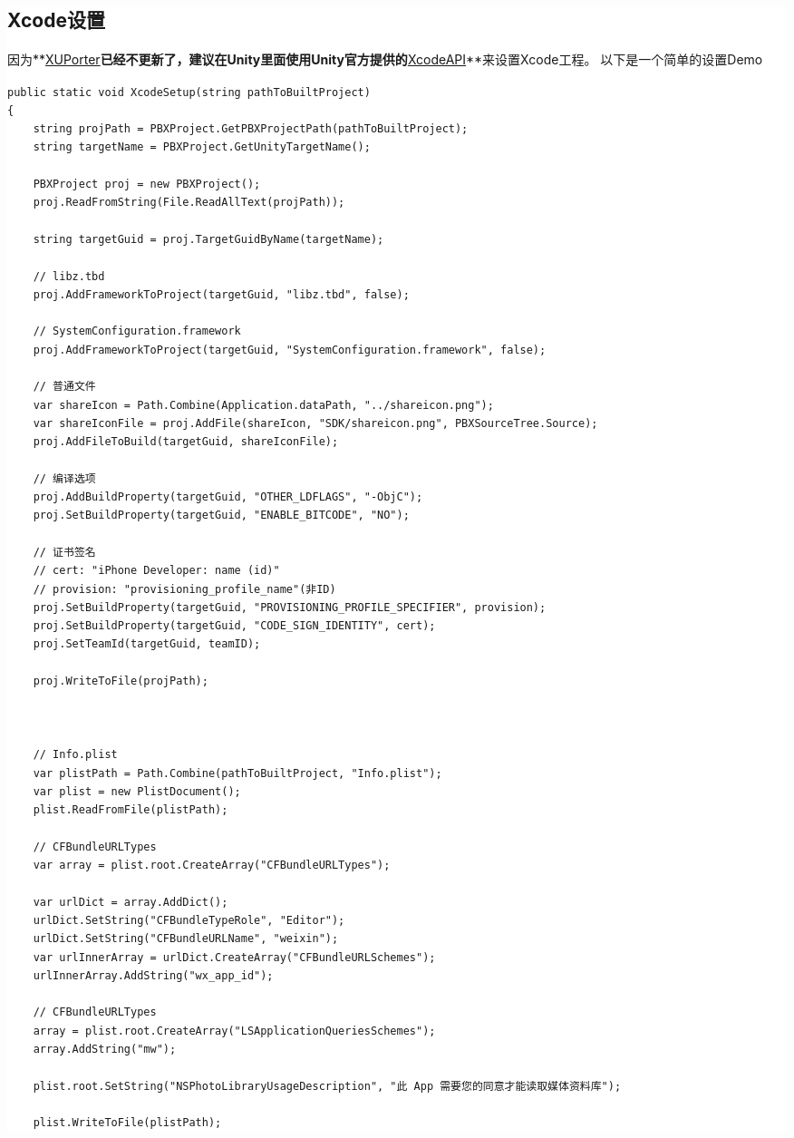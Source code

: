 ## Xcode设置
因为**[XUPorter](https://github.com/onevcat/XUPorter)**已经不更新了，建议在Unity里面使用Unity官方提供的**[XcodeAPI](https://bitbucket.org/Unity-Technologies/xcodeapi)**来设置Xcode工程。
以下是一个简单的设置Demo
```
public static void XcodeSetup(string pathToBuiltProject)
{
	string projPath = PBXProject.GetPBXProjectPath(pathToBuiltProject);
	string targetName = PBXProject.GetUnityTargetName();

	PBXProject proj = new PBXProject();
	proj.ReadFromString(File.ReadAllText(projPath));

	string targetGuid = proj.TargetGuidByName(targetName);

	// libz.tbd
	proj.AddFrameworkToProject(targetGuid, "libz.tbd", false);

	// SystemConfiguration.framework
	proj.AddFrameworkToProject(targetGuid, "SystemConfiguration.framework", false);

	// 普通文件
	var shareIcon = Path.Combine(Application.dataPath, "../shareicon.png");
    var shareIconFile = proj.AddFile(shareIcon, "SDK/shareicon.png", PBXSourceTree.Source);
    proj.AddFileToBuild(targetGuid, shareIconFile);

    // 编译选项
    proj.AddBuildProperty(targetGuid, "OTHER_LDFLAGS", "-ObjC");
    proj.SetBuildProperty(targetGuid, "ENABLE_BITCODE", "NO");

    // 证书签名
    // cert: "iPhone Developer: name (id)"
    // provision: "provisioning_profile_name"(非ID)
    proj.SetBuildProperty(targetGuid, "PROVISIONING_PROFILE_SPECIFIER", provision);
	proj.SetBuildProperty(targetGuid, "CODE_SIGN_IDENTITY", cert);
	proj.SetTeamId(targetGuid, teamID);

	proj.WriteToFile(projPath);



	// Info.plist
	var plistPath = Path.Combine(pathToBuiltProject, "Info.plist");
    var plist = new PlistDocument();
    plist.ReadFromFile(plistPath);

    // CFBundleURLTypes
    var array = plist.root.CreateArray("CFBundleURLTypes");

    var urlDict = array.AddDict();
    urlDict.SetString("CFBundleTypeRole", "Editor");
    urlDict.SetString("CFBundleURLName", "weixin");
    var urlInnerArray = urlDict.CreateArray("CFBundleURLSchemes");
	urlInnerArray.AddString("wx_app_id");

    // CFBundleURLTypes
    array = plist.root.CreateArray("LSApplicationQueriesSchemes");
    array.AddString("mw");

    plist.root.SetString("NSPhotoLibraryUsageDescription", "此 App 需要您的同意才能读取媒体资料库");

    plist.WriteToFile(plistPath);

```